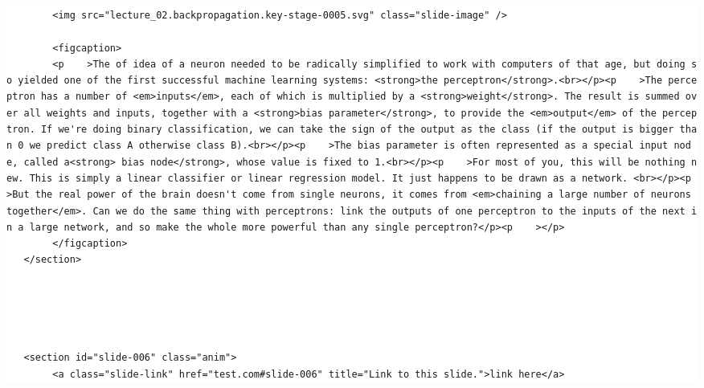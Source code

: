             <img src="lecture_02.backpropagation.key-stage-0005.svg" class="slide-image" />

            <figcaption>
            <p    >The of idea of a neuron needed to be radically simplified to work with computers of that age, but doing so yielded one of the first successful machine learning systems: <strong>the perceptron</strong>.<br></p><p    >The perceptron has a number of <em>inputs</em>, each of which is multiplied by a <strong>weight</strong>. The result is summed over all weights and inputs, together with a <strong>bias parameter</strong>, to provide the <em>output</em> of the perceptron. If we're doing binary classification, we can take the sign of the output as the class (if the output is bigger than 0 we predict class A otherwise class B).<br></p><p    >The bias parameter is often represented as a special input node, called a<strong> bias node</strong>, whose value is fixed to 1.<br></p><p    >For most of you, this will be nothing new. This is simply a linear classifier or linear regression model. It just happens to be drawn as a network. <br></p><p    >But the real power of the brain doesn't come from single neurons, it comes from <em>chaining a large number of neurons together</em>. Can we do the same thing with perceptrons: link the outputs of one perceptron to the inputs of the next in a large network, and so make the whole more powerful than any single perceptron?</p><p    ></p>
            </figcaption>
       </section>





       <section id="slide-006" class="anim">
            <a class="slide-link" href="test.com#slide-006" title="Link to this slide.">link here</a>